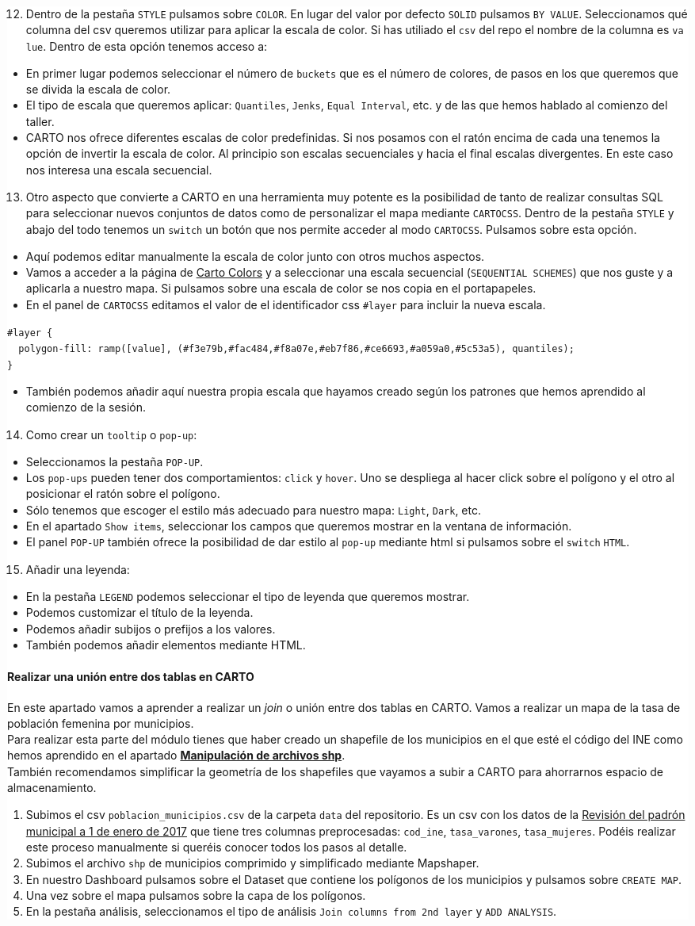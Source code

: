 12. Dentro de la pestaña `STYLE` pulsamos sobre `COLOR`. En lugar del valor por defecto `SOLID` pulsamos `BY VALUE`. Seleccionamos qué columna del csv queremos utilizar para aplicar la escala de color. Si has utiliado el `csv` del repo el nombre de la columna es `value`. Dentro de esta opción tenemos acceso a:
  - En primer lugar podemos seleccionar el número de `buckets` que es el número de colores, de pasos en los que queremos que se divida la escala de color.
  - El tipo de escala que queremos aplicar: `Quantiles`, `Jenks`, `Equal Interval`, etc. y de las que hemos hablado al comienzo del taller.
  - CARTO nos ofrece diferentes escalas de color predefinidas. Si nos posamos con el ratón encima de cada una tenemos la opción de invertir la escala de color. Al principio son escalas secuenciales y hacia el final escalas divergentes. En este caso nos interesa una escala secuencial.
13. Otro aspecto que convierte a CARTO en una herramienta muy potente es la posibilidad de tanto de realizar consultas SQL para seleccionar nuevos conjuntos de datos como de personalizar el mapa mediante `CARTOCSS`. Dentro de la pestaña `STYLE` y abajo del todo tenemos un `switch` un botón que nos permite acceder al modo `CARTOCSS`. Pulsamos sobre esta opción.
  - Aquí podemos editar manualmente la escala de color junto con otros muchos aspectos.
  - Vamos a acceder a la página de [Carto Colors](https://carto.com/carto-colors/) y a seleccionar una escala secuencial (`SEQUENTIAL SCHEMES`) que nos guste y a aplicarla a nuestro mapa. Si pulsamos sobre una escala de color se nos copia en el portapapeles.
  - En el panel de `CARTOCSS` editamos el valor de el identificador css `#layer` para incluir la nueva escala.
  ```
  #layer {
    polygon-fill: ramp([value], (#f3e79b,#fac484,#f8a07e,#eb7f86,#ce6693,#a059a0,#5c53a5), quantiles);
  }
  ```
  - También podemos añadir aquí nuestra propia escala que hayamos creado según los patrones que hemos aprendido al comienzo de la sesión.
14. Como crear un `tooltip` o `pop-up`:
  - Seleccionamos la pestaña `POP-UP`.
  - Los `pop-ups` pueden tener dos comportamientos: `click` y `hover`. Uno se despliega al hacer click sobre el polígono y el otro al posicionar el ratón sobre el polígono.
  - Sólo tenemos que escoger el estilo más adecuado para nuestro mapa: `Light`, `Dark`, etc.
  - En el apartado `Show items`, seleccionar los campos que queremos mostrar en la ventana de información.  
  - El panel `POP-UP` también ofrece la posibilidad de dar estilo al `pop-up` mediante html si pulsamos sobre el `switch` `HTML`.
  
15. Añadir una leyenda:
  - En la pestaña `LEGEND` podemos seleccionar el tipo de leyenda que queremos mostrar.
  - Podemos customizar el título de la leyenda.
  - Podemos añadir subijos o prefijos a los valores.
  - También podemos añadir elementos mediante HTML.


#### <a name="join-carto">Realizar una unión entre dos tablas en CARTO</a>
En este apartado vamos a aprender a realizar un _join_ o unión entre dos tablas en CARTO. Vamos a realizar un mapa de la tasa de población femenina por municipios.  
Para realizar esta parte del módulo tienes que haber creado un shapefile de los municipios en el que esté el código del INE como hemos aprendido en el apartado [**Manipulación de archivos shp**](#vector).  
También recomendamos simplificar la geometría de los shapefiles que vayamos a subir a CARTO para ahorrarnos espacio de almacenamiento.
1. Subimos el csv `poblacion_municipios.csv` de la carpeta `data` del repositorio. Es un csv con los datos de la [Revisión del padrón municipal a 1 de enero de 2017](http://www.ine.es/dynt3/inebase/index.htm?padre=525) que tiene tres columnas preprocesadas: `cod_ine`, `tasa_varones`, `tasa_mujeres`. Podéis realizar este proceso manualmente si queréis conocer todos los pasos al detalle.
2. Subimos el archivo `shp` de municipios comprimido y simplificado mediante Mapshaper.
3. En nuestro Dashboard pulsamos sobre el Dataset que contiene los polígonos de los municipios y pulsamos sobre `CREATE MAP`.
4. Una vez sobre el mapa pulsamos sobre la capa de los polígonos.
5. En la pestaña análisis, seleccionamos el tipo de análisis `Join columns from 2nd layer` y `ADD ANALYSIS`.